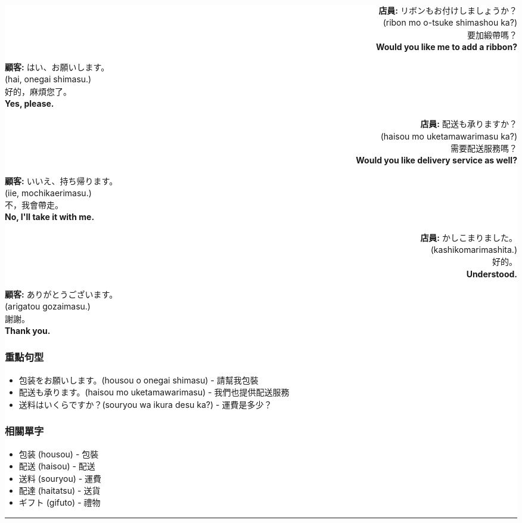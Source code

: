 <div style="text-align: right">  

**店員:** リボンもお付けしましょうか？  <br>
(ribon mo o-tsuke shimashou ka?)  <br>
要加緞帶嗎？  <br>
**Would you like me to add a ribbon?**  <br>
</div>  

<div style="text-align: left">  

**顧客:** はい、お願いします。  <br>
(hai, onegai shimasu.)  <br>
好的，麻煩您了。  <br>
**Yes, please.**  <br>
</div>  


<div style="text-align: right">  

**店員:** 配送も承りますか？  <br>
(haisou mo uketamawarimasu ka?)  <br>
需要配送服務嗎？  <br>
**Would you like delivery service as well?**  <br>
</div>  

<div style="text-align: left">  

**顧客:** いいえ、持ち帰ります。  <br>
(iie, mochikaerimasu.)  <br>
不，我會帶走。  <br>
**No, I'll take it with me.**  <br>
</div>  

<div style="text-align: right">  

**店員:** かしこまりました。  <br>
(kashikomarimashita.)  <br>
好的。  <br>
**Understood.**  <br>
</div>  

<div style="text-align: left">  

**顧客:** ありがとうございます。  <br>
(arigatou gozaimasu.)  <br>
謝謝。  <br>
**Thank you.**  <br>
</div>  

### 重點句型
- 包装をお願いします。(housou o onegai shimasu) - 請幫我包裝
- 配送も承ります。(haisou mo uketamawarimasu) - 我們也提供配送服務
- 送料はいくらですか？(souryou wa ikura desu ka?) - 運費是多少？

### 相關單字
- 包装 (housou) - 包裝
- 配送 (haisou) - 配送
- 送料 (souryou) - 運費
- 配達 (haitatsu) - 送貨
- ギフト (gifuto) - 禮物

---